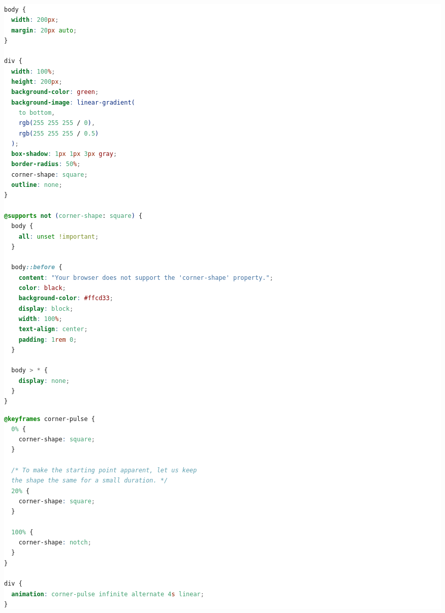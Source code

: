 ```css hidden live-sample___corner-shape-animation
body {
  width: 200px;
  margin: 20px auto;
}

div {
  width: 100%;
  height: 200px;
  background-color: green;
  background-image: linear-gradient(
    to bottom,
    rgb(255 255 255 / 0),
    rgb(255 255 255 / 0.5)
  );
  box-shadow: 1px 1px 3px gray;
  border-radius: 50%;
  corner-shape: square;
  outline: none;
}

@supports not (corner-shape: square) {
  body {
    all: unset !important;
  }

  body::before {
    content: "Your browser does not support the 'corner-shape' property.";
    color: black;
    background-color: #ffcd33;
    display: block;
    width: 100%;
    text-align: center;
    padding: 1rem 0;
  }

  body > * {
    display: none;
  }
}
```

```css live-sample___corner-shape-animation
@keyframes corner-pulse {
  0% {
    corner-shape: square;
  }

  /* To make the starting point apparent, let us keep
  the shape the same for a small duration. */
  20% {
    corner-shape: square;
  }

  100% {
    corner-shape: notch;
  }
}

div {
  animation: corner-pulse infinite alternate 4s linear;
}
```

